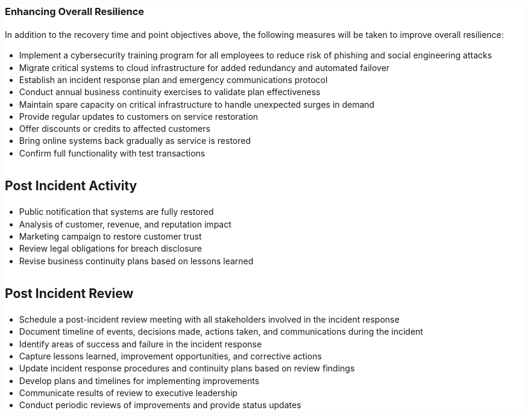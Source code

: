 ### Enhancing Overall Resilience

In addition to the recovery time and point objectives above, the following measures will be taken to improve overall resilience:

- Implement a cybersecurity training program for all employees to reduce risk of phishing and social engineering attacks
- Migrate critical systems to cloud infrastructure for added redundancy and automated failover
- Establish an incident response plan and emergency communications protocol
- Conduct annual business continuity exercises to validate plan effectiveness
- Maintain spare capacity on critical infrastructure to handle unexpected surges in demand
- Provide regular updates to customers on service restoration
- Offer discounts or credits to affected customers
- Bring online systems back gradually as service is restored
- Confirm full functionality with test transactions

## Post Incident Activity

- Public notification that systems are fully restored
- Analysis of customer, revenue, and reputation impact
- Marketing campaign to restore customer trust
- Review legal obligations for breach disclosure
- Revise business continuity plans based on lessons learned

## Post Incident Review

- Schedule a post-incident review meeting with all stakeholders involved in the incident response
- Document timeline of events, decisions made, actions taken, and communications during the incident
- Identify areas of success and failure in the incident response
- Capture lessons learned, improvement opportunities, and corrective actions
- Update incident response procedures and continuity plans based on review findings
- Develop plans and timelines for implementing improvements
- Communicate results of review to executive leadership
- Conduct periodic reviews of improvements and provide status updates

<style>
    h1 {
        text-align: center;
    }
</style>
